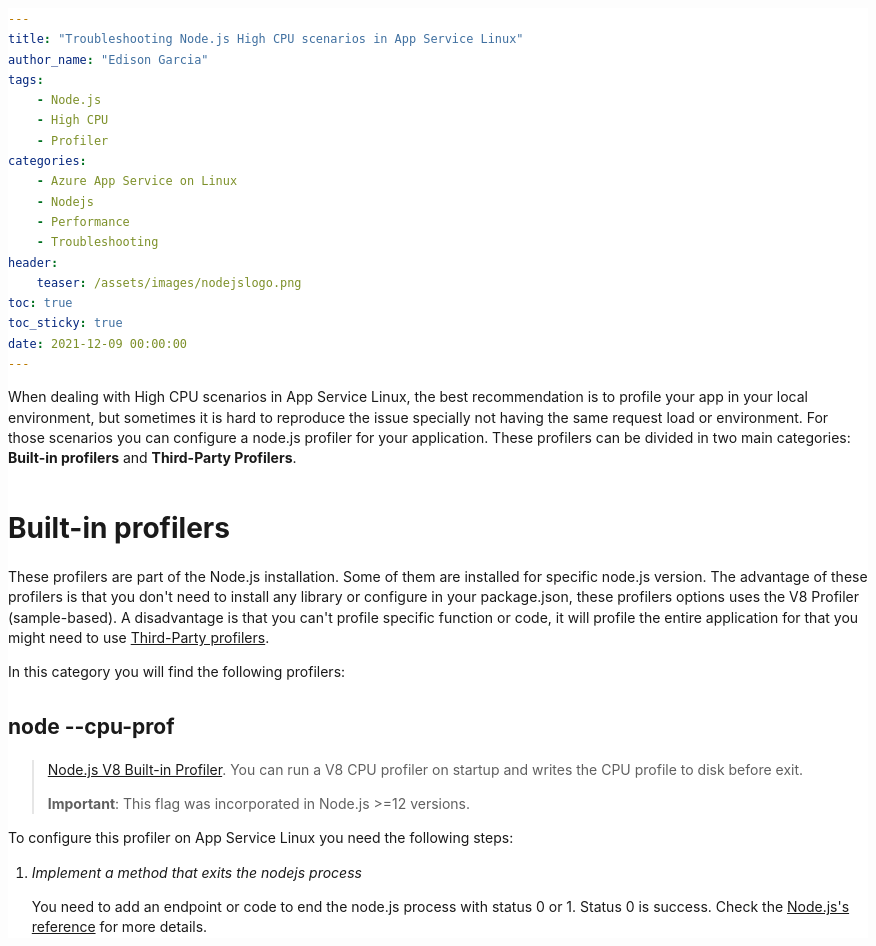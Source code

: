 ```yaml
---
title: "Troubleshooting Node.js High CPU scenarios in App Service Linux"
author_name: "Edison Garcia"
tags:
    - Node.js
    - High CPU
    - Profiler
categories:
    - Azure App Service on Linux
    - Nodejs
    - Performance 
    - Troubleshooting
header:
    teaser: /assets/images/nodejslogo.png
toc: true
toc_sticky: true
date: 2021-12-09 00:00:00
---
```


When dealing with High CPU scenarios in App Service Linux, the best recommendation is to profile your app in your local environment, but sometimes it is hard to reproduce the issue specially not having the same request load or environment. For those scenarios you can configure a node.js profiler for your application. These profilers can be divided in two main categories: **Built-in profilers** and **Third-Party Profilers**.

# Built-in profilers

These profilers are part of the Node.js installation. Some of them are installed for specific node.js version. The advantage of these profilers is that you don't need to install any library or configure in your package.json, these profilers options uses the V8 Profiler (sample-based). A disadvantage is that you can't profile specific function or code, it will profile the entire application for that you might need to use [Third-Party profilers](https://azureossd.github.io/2021/12/09/Troubleshooting-NodeJS-High-CPU-scenarios-in-App-Service-Linux/index.html#third-party-profilers).

In this category you will find the following profilers:

## node --cpu-prof

> [Node.js V8 Built-in Profiler](https://nodejs.org/api/cli.html#--cpu-prof). 
> You can run a V8 CPU profiler on startup and writes the CPU profile to disk before exit.
>
> **Important**: This flag was incorporated in Node.js >=12 versions.

To configure this profiler on App Service Linux you need the following steps:

1. *Implement a method that exits the nodejs process*

    You need to add an endpoint or code to end the node.js process with status 0 or 1. Status 0 is success. Check the [Node.js's reference](https://nodejs.dev/learn/how-to-exit-from-a-nodejs-program) for more details.
